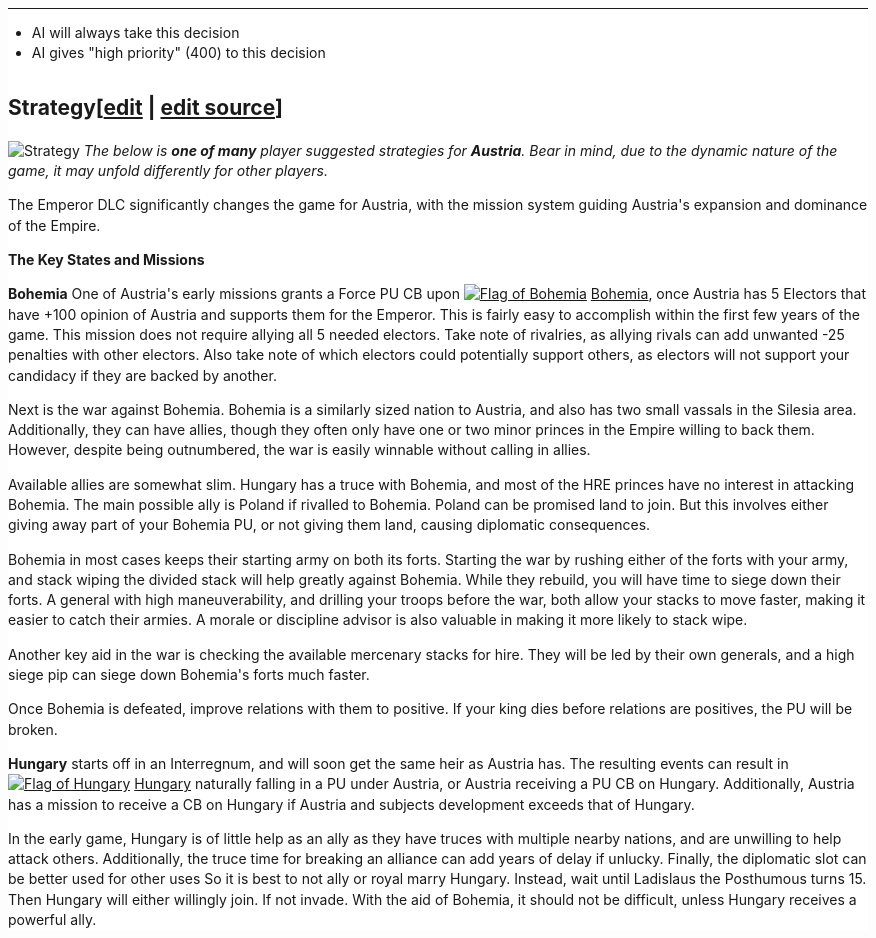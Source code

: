 * * *

*   AI will always take this decision
*   AI gives "high priority" (400) to this decision

Strategy\[[edit](/index.php?title=Austria&veaction=edit&section=7 "Edit section: Strategy") | [edit source](/index.php?title=Austria&action=edit&section=7 "Edit section: Strategy")\]
--------------------------------------------------------------------------------------------------------------------------------------------------------------------------------------

![Strategy](/images/thumb/a/a2/Years_of_separatism.png/36px-Years_of_separatism.png "Strategy") _The below is **one of many** player suggested strategies for **Austria**. Bear in mind, due to the dynamic nature of the game, it may unfold differently for other players._

The Emperor DLC significantly changes the game for Austria, with the mission system guiding Austria's expansion and dominance of the Empire.

**The Key States and Missions**

**Bohemia** One of Austria's early missions grants a Force PU CB upon [![Flag of Bohemia](/images/thumb/4/41/Bohemia.png/20px-Bohemia.png)](/Bohemia "Bohemia") [Bohemia](/Bohemia "Bohemia"), once Austria has 5 Electors that have +100 opinion of Austria and supports them for the Emperor. This is fairly easy to accomplish within the first few years of the game. This mission does not require allying all 5 needed electors. Take note of rivalries, as allying rivals can add unwanted -25 penalties with other electors. Also take note of which electors could potentially support others, as electors will not support your candidacy if they are backed by another.

Next is the war against Bohemia. Bohemia is a similarly sized nation to Austria, and also has two small vassals in the Silesia area. Additionally, they can have allies, though they often only have one or two minor princes in the Empire willing to back them. However, despite being outnumbered, the war is easily winnable without calling in allies.

Available allies are somewhat slim. Hungary has a truce with Bohemia, and most of the HRE princes have no interest in attacking Bohemia. The main possible ally is Poland if rivalled to Bohemia. Poland can be promised land to join. But this involves either giving away part of your Bohemia PU, or not giving them land, causing diplomatic consequences.

Bohemia in most cases keeps their starting army on both its forts. Starting the war by rushing either of the forts with your army, and stack wiping the divided stack will help greatly against Bohemia. While they rebuild, you will have time to siege down their forts. A general with high maneuverability, and drilling your troops before the war, both allow your stacks to move faster, making it easier to catch their armies. A morale or discipline advisor is also valuable in making it more likely to stack wipe.

Another key aid in the war is checking the available mercenary stacks for hire. They will be led by their own generals, and a high siege pip can siege down Bohemia's forts much faster.

Once Bohemia is defeated, improve relations with them to positive. If your king dies before relations are positives, the PU will be broken.

**Hungary** starts off in an Interregnum, and will soon get the same heir as Austria has. The resulting events can result in [![Flag of Hungary](/images/thumb/6/6a/Hungary.png/20px-Hungary.png)](/Hungary "Hungary") [Hungary](/Hungary "Hungary") naturally falling in a PU under Austria, or Austria receiving a PU CB on Hungary. Additionally, Austria has a mission to receive a CB on Hungary if Austria and subjects development exceeds that of Hungary.

In the early game, Hungary is of little help as an ally as they have truces with multiple nearby nations, and are unwilling to help attack others. Additionally, the truce time for breaking an alliance can add years of delay if unlucky. Finally, the diplomatic slot can be better used for other uses So it is best to not ally or royal marry Hungary. Instead, wait until Ladislaus the Posthumous turns 15. Then Hungary will either willingly join. If not invade. With the aid of Bohemia, it should not be difficult, unless Hungary receives a powerful ally.
